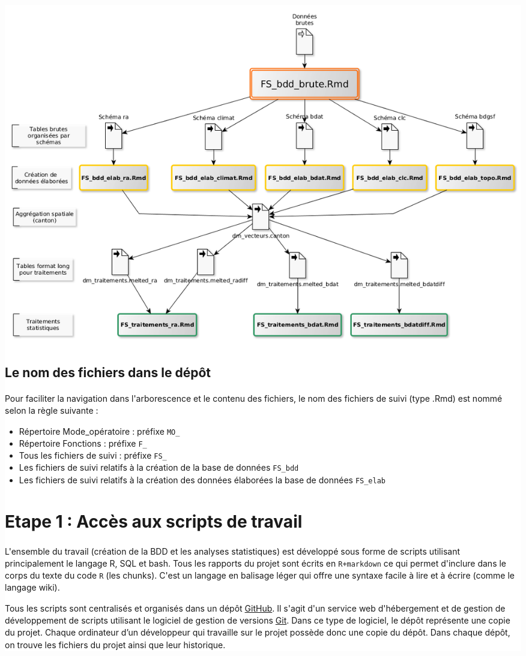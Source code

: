 ![Chaine de traitement générale](Figures/workflow1_1.png)

Le nom des fichiers dans le dépôt
---------------------------------

Pour faciliter la navigation dans l'arborescence et le contenu des fichiers, le nom des fichiers de suivi (type .Rmd) est nommé selon la règle suivante :

-   Répertoire Mode\_opératoire : préfixe `MO_`
-   Répertoire Fonctions : préfixe `F_`
-   Tous les fichiers de suivi : préfixe `FS_`
-   Les fichiers de suivi relatifs à la création de la base de données `FS_bdd`
-   Les fichiers de suivi relatifs à la création des données élaborées la base de données `FS_elab`

Etape 1 : Accès aux scripts de travail
======================================

L'ensemble du travail (création de la BDD et les analyses statistiques) est développé sous forme de scripts utilisant principalement le langage R, SQL et bash. Tous les rapports du projet sont écrits en `R+markdown` ce qui permet d'inclure dans le corps du texte du code `R` (les chunks). C'est un langage en balisage léger qui offre une syntaxe facile à lire et à écrire (comme le langage wiki).

Tous les scripts sont centralisés et organisés dans un dépôt [GitHub](). Il s'agit d'un service web d'hébergement et de gestion de développement de scripts utilisant le logiciel de gestion de versions [Git](). Dans ce type de logiciel, le dépôt représente une copie du projet. Chaque ordinateur d’un développeur qui travaille sur le projet possède donc une copie du dépôt. Dans chaque dépôt, on trouve les fichiers du projet ainsi que leur historique.
